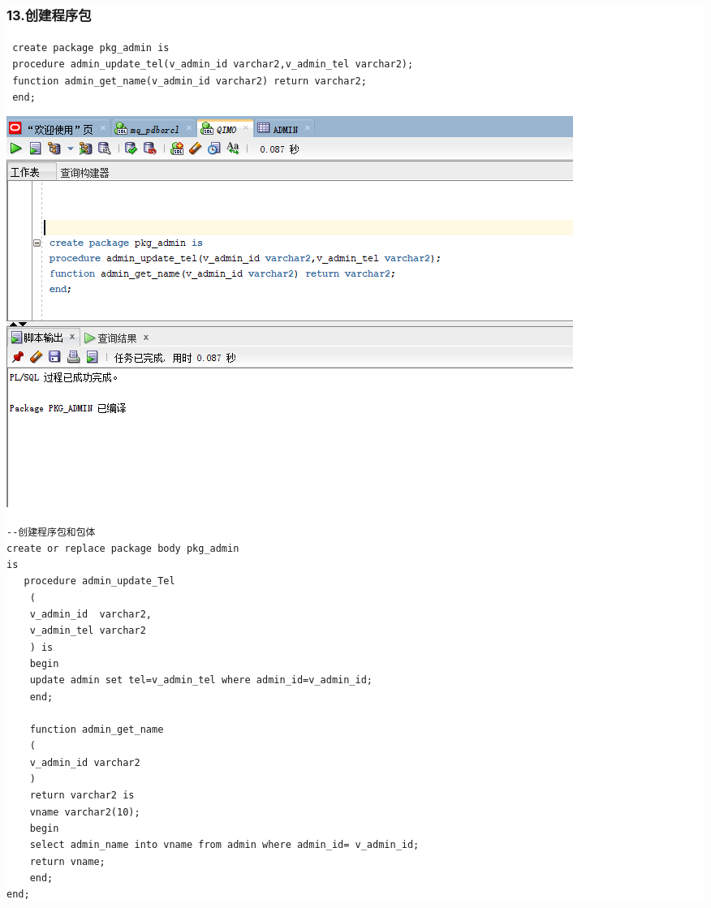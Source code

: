 

### 13.创建程序包

```
 create package pkg_admin is
 procedure admin_update_tel(v_admin_id varchar2,v_admin_tel varchar2);
 function admin_get_name(v_admin_id varchar2) return varchar2;
 end;
```

![](./img/7-7.png)



```
--创建程序包和包体
create or replace package body pkg_admin
is
   procedure admin_update_Tel
    (
    v_admin_id  varchar2,
    v_admin_tel varchar2
    ) is
    begin
    update admin set tel=v_admin_tel where admin_id=v_admin_id;  
    end;
    
    function admin_get_name
    (
    v_admin_id varchar2
    )
    return varchar2 is
    vname varchar2(10);
    begin
    select admin_name into vname from admin where admin_id= v_admin_id;
    return vname;
    end;
end;
```
